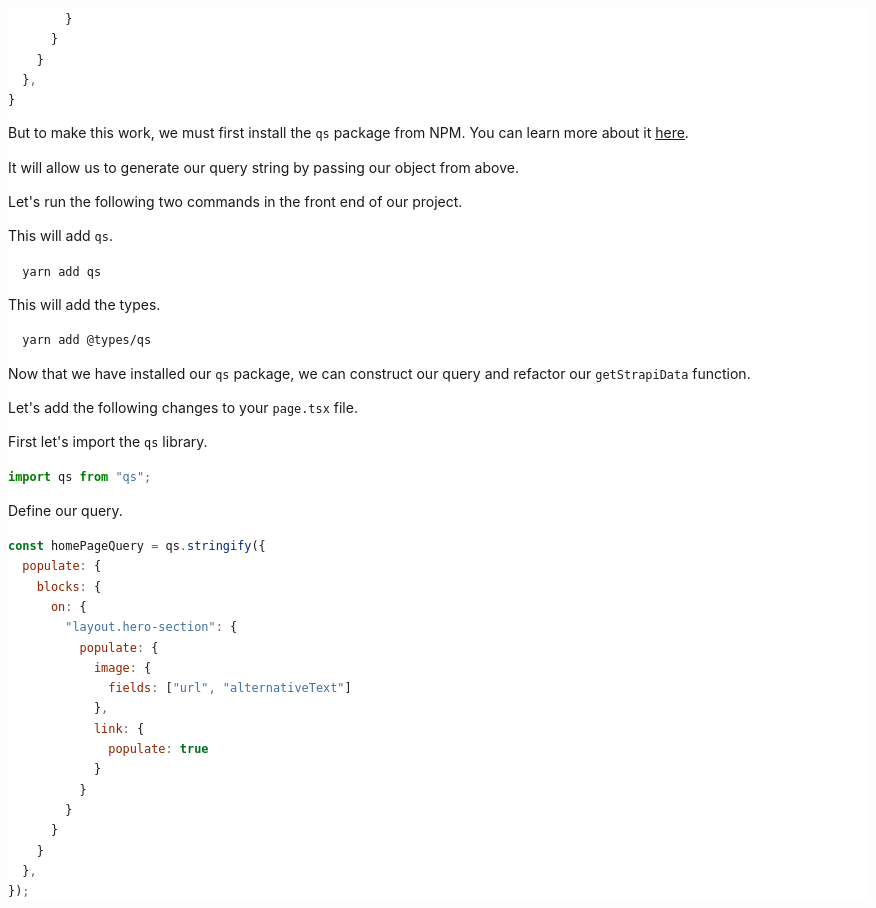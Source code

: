 ``` js
        }
      }
    }
  },
}
```

But to make this work, we must first install the `qs` package from NPM. You can learn more about it [here](https://www.npmjs.com/package/qs).

It will allow us to generate our query string by passing our object from above.

Let's run the following two commands in the front end of our project.

This will add `qs`.

```bash
  yarn add qs
```

This will add the types.

```bash
  yarn add @types/qs
```

Now that we have installed our `qs` package, we can construct our query and refactor our `getStrapiData` function.

Let's add the following changes to your `page.tsx` file.

First let's import the `qs` library.

```jsx
import qs from "qs";
```

Define our query.

```jsx
const homePageQuery = qs.stringify({
  populate: {
    blocks: {
      on: {
        "layout.hero-section": {
          populate: {
            image: {
              fields: ["url", "alternativeText"]
            },
            link: {
              populate: true
            }
          }
        }
      }
    }
  },
});
```
